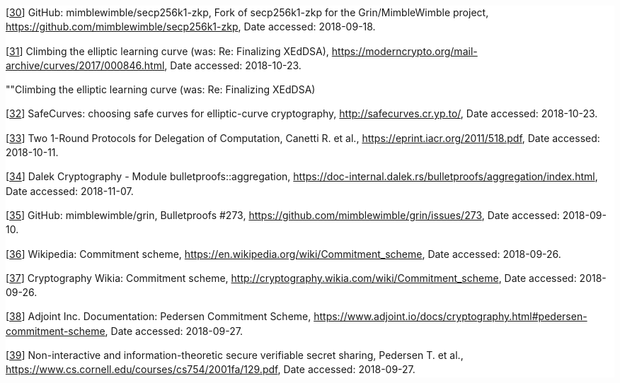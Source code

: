 [29]: https://github.com/adjoint-io/bulletproofs
"GitHub: adjoint-io/Bulletproofs, Bulletproofs are Short
Non-interactive Zero-knowledge Proofs that Require 
no Trusted Setup"

[[30]] GitHub: mimblewimble/secp256k1-zkp, Fork of secp256k1-zkp for the Grin/MimbleWimble project, https://github.com/mimblewimble/secp256k1-zkp, Date accessed: 2018-09-18.

[30]: https://github.com/mimblewimble/secp256k1-zkp
"GitHub: mimblewimble/secp256k1-zkp, Fork of 
secp256k1-zkp for the Grin/MimbleWimble project"

[[31]] Climbing the elliptic learning curve (was: Re: Finalizing XEdDSA), https://moderncrypto.org/mail-archive/curves/2017/000846.html, Date accessed: 2018-10-23.

[31]: https://moderncrypto.org/mail-archive/curves/2017/000846.html
""Climbing the elliptic learning curve 
(was: Re: Finalizing XEdDSA)

[[32]] SafeCurves: choosing safe curves for elliptic-curve cryptography, http://safecurves.cr.yp.to/, Date accessed: 2018-10-23.

[32]: http://safecurves.cr.yp.to/
"SafeCurves: choosing safe curves for 
elliptic-curve cryptography"

[[33]] Two 1-Round Protocols for Delegation of Computation, Canetti R. et al., https://eprint.iacr.org/2011/518.pdf, Date accessed: 2018-10-11.

[33]: https://eprint.iacr.org/2011/518.pdf
"Two 1-Round Protocols for Delegation of Computation
Canetti R. et al."

[[34]] Dalek Cryptography - Module bulletproofs::aggregation, https://doc-internal.dalek.rs/bulletproofs/aggregation/index.html, Date accessed: 2018-11-07.

[34]: https://doc-internal.dalek.rs/bulletproofs/aggregation/index.html
"Dalek Cryptography - 
Module bulletproofs::aggregation"

[[35]] GitHub: mimblewimble/grin, Bulletproofs #273, https://github.com/mimblewimble/grin/issues/273, Date  accessed: 2018-09-10.

[35]: https://github.com/mimblewimble/grin/issues/273
"GitHub: mimblewimble/grin, Bulletproofs #273"

[[36]] Wikipedia: Commitment scheme, https://en.wikipedia.org/wiki/Commitment_scheme, Date accessed: 2018-09-26.

[36]: https://en.wikipedia.org/wiki/Commitment_scheme
"Wikipedia: Commitment scheme"

[[37]] Cryptography Wikia: Commitment scheme, http://cryptography.wikia.com/wiki/Commitment_scheme, Date accessed: 2018-09-26.

[37]: http://cryptography.wikia.com/wiki/Commitment_scheme
"Cryptography Wikia: Commitment scheme"

[[38]] Adjoint Inc. Documentation: Pedersen Commitment Scheme, https://www.adjoint.io/docs/cryptography.html#pedersen-commitment-scheme, Date accessed: 2018-09-27.

[38]: https://www.adjoint.io/docs/cryptography.html#pedersen-commitment-scheme
"Adjoint Inc. Documentation: 
Pedersen Commitment Scheme"

[[39]] Non-interactive and information-theoretic secure verifiable secret sharing, Pedersen T. et al., https://www.cs.cornell.edu/courses/cs754/2001fa/129.pdf, Date accessed: 2018-09-27.

[39]: https://www.cs.cornell.edu/courses/cs754/2001fa/129.pdf
"Non-interactive and information-theoretic
secure verifiable secret sharing, 
Pedersen T. et al."


[1]: http://web.stanford.edu/~buenz/pubs/bulletproofs.pdf
[2]: https://diyhpl.us/wiki/transcripts/2018-02-02-andrew-poelstra-bulletproofs
[3]: https://drive.google.com/file/d/18OTVGX7COgvnZ7T0ke-ajhMWwOHOWfKV/view
[4]: https://medium.com/wolverineblockchain/decoding-zk-snarks-85e73886a040
[5]: https://cyber.stanford.edu/sites/default/files/bpase18.pptx
[6]: http://diyhpl.us/wiki/transcripts/blockchain-protocol-analysis-security-engineering/2018/bulletproofs
[7]: https://bitcoin.stackexchange.com/questions/69018/merkle-root-and-merkle-proofs
[8]: https://forum.getmonero.org/22/completed-tasks/90007/bulletproofs-audit-fundraising
[9]: https://ostif.org/the-quarkslab-and-kudelski-security-audits-of-monero-bulletproofs-are-complete
[10]: https://www.reddit.com/r/Bitcoin/comments/7w72pq/bulletproofs_presentation_at_feb_2_milan_meetup
[11]: https://ostif.org/the-ostif-and-quarkslab-audit-of-monero-bulletproofs-is-complete-critical-bug-patched/
[12]: https://eprint.iacr.org/2016/263.pdf
[13]: https://link.springer.com/content/pdf/10.1007%2F978-3-642-03356-8_12.pdf
[14]: https://signal.org/docs/specifications/xeddsa
[15]: https://blockstream.com/bitcoin17-final41.pdf
[16]: https://en.wikipedia.org/wiki/Zero-knowledge_proof
[17]: https://en.wikipedia.org/wiki/Discrete_logarithm
[18]: https://link.springer.com/content/pdf/10.1007%2F3-540-47721-7_12.pdf
[19]: https://link.springer.com/content/pdf/10.1007%2F978-3-642-34961-4_38.pdf
[20]: https://www.weusecoins.com/mimble-wimble-andrew-poelstra
[21]: https://github.com/mimblewimble/grin/issues/721
[22]: https://hackage.haskell.org/package/pedersen-commitment
[23]: https://zkproof.org/documents.html
[24]: https://eprint.iacr.org/2017/237.pdf
[25]: https://github.com/ElementsProject/secp256k1-zkp
[26]: https://github.com/apoelstra/secp256k1-mw/tree/bulletproofs
[27]: https://github.com/bbuenz/BulletProofLib
[28]: https://github.com/dalek-cryptography/bulletproofs
[40]: http://www.semper.org/sirene/publ/SaSt_01.dh-et-al.long.pdf
[41]: http://cryptography.wikia.com/wiki/Cryptographic_nonce
[42]: https://en.wikipedia.org/wiki/Cryptographic_nonce
[43]: http://www.e-ijaet.org/media/58I6-IJAET0612695.pdf
[44]: http://www-verimag.imag.fr/~plafourc/teaching/Elgamal.pdf
[45]: https://en.wikipedia.org/wiki/Decisional_Diffie%E2%80%93Hellman_assumption
[46]: https://doc.dalek.rs/bulletproofs/index.html
[47]: https://en.wikipedia.org/wiki/Arithmetic_circuit_complexity
[48]: https://blog.chain.com/bulletproof-multi-party-computation-in-rust-with-session-types-b3da6e928d5d
[49]: https://medium.com/interstellar/bulletproofs-pre-release-fcb1feb36d4b
[50]: http://andrea.corbellini.name/2015/05/17/elliptic-curve-cryptography-a-gentle-introduction
[51]: https://en.wikipedia.org/wiki/Hadamard_product_(matrices)
[ac~]: #ac
[afs~]: #afs
[cs~]: #cs
[dlp~]: #dlp
[egc~]: #egc
[fsh~]: #fsh
[hdmp~]: #hdmp
[nonce~]: #nonce
[pc~]: #pc
[ts~]: #ts
[zk~]: #zk
[term?~]: #term